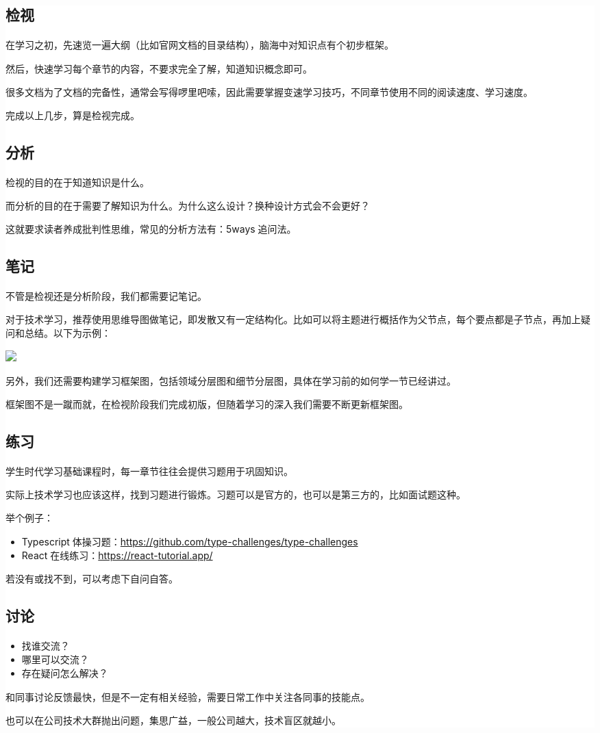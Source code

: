 ## 检视

在学习之初，先速览一遍大纲（比如官网文档的目录结构），脑海中对知识点有个初步框架。

然后，快速学习每个章节的内容，不要求完全了解，知道知识概念即可。

很多文档为了文档的完备性，通常会写得啰里吧嗦，因此需要掌握变速学习技巧，不同章节使用不同的阅读速度、学习速度。

完成以上几步，算是检视完成。

## 分析

检视的目的在于知道知识是什么。

而分析的目的在于需要了解知识为什么。为什么这么设计？换种设计方式会不会更好？

这就要求读者养成批判性思维，常见的分析方法有：5ways 追问法。

## 笔记

不管是检视还是分析阶段，我们都需要记笔记。

对于技术学习，推荐使用思维导图做笔记，即发散又有一定结构化。比如可以将主题进行概括作为父节点，每个要点都是子节点，再加上疑问和总结。以下为示例：

![](https://p3-juejin.byteimg.com/tos-cn-i-k3u1fbpfcp/a04743000c824ea0a35f4bd224030389~tplv-k3u1fbpfcp-zoom-1.image)

  


另外，我们还需要构建学习框架图，包括领域分层图和细节分层图，具体在学习前的如何学一节已经讲过。

框架图不是一蹴而就，在检视阶段我们完成初版，但随着学习的深入我们需要不断更新框架图。

## 练习

学生时代学习基础课程时，每一章节往往会提供习题用于巩固知识。

实际上技术学习也应该这样，找到习题进行锻炼。习题可以是官方的，也可以是第三方的，比如面试题这种。

举个例子：

-   Typescript 体操习题：https://github.com/type-challenges/type-challenges
-   React 在线练习：https://react-tutorial.app/


若没有或找不到，可以考虑下自问自答。

## 讨论

-   找谁交流？
-   哪里可以交流？
-   存在疑问怎么解决？


和同事讨论反馈最快，但是不一定有相关经验，需要日常工作中关注各同事的技能点。

也可以在公司技术大群抛出问题，集思广益，一般公司越大，技术盲区就越小。
